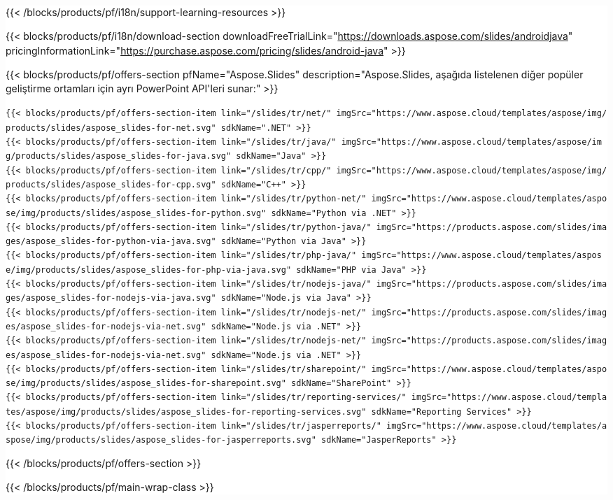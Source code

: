 {{< /blocks/products/pf/i18n/support-learning-resources >}}

{{< blocks/products/pf/i18n/download-section downloadFreeTrialLink="https://downloads.aspose.com/slides/androidjava" pricingInformationLink="https://purchase.aspose.com/pricing/slides/android-java" >}}

{{< blocks/products/pf/offers-section pfName="Aspose.Slides" description="Aspose.Slides, aşağıda listelenen diğer popüler geliştirme ortamları için ayrı PowerPoint API'leri sunar:" >}}

    {{< blocks/products/pf/offers-section-item link="/slides/tr/net/" imgSrc="https://www.aspose.cloud/templates/aspose/img/products/slides/aspose_slides-for-net.svg" sdkName=".NET" >}}
    {{< blocks/products/pf/offers-section-item link="/slides/tr/java/" imgSrc="https://www.aspose.cloud/templates/aspose/img/products/slides/aspose_slides-for-java.svg" sdkName="Java" >}}
    {{< blocks/products/pf/offers-section-item link="/slides/tr/cpp/" imgSrc="https://www.aspose.cloud/templates/aspose/img/products/slides/aspose_slides-for-cpp.svg" sdkName="C++" >}}
    {{< blocks/products/pf/offers-section-item link="/slides/tr/python-net/" imgSrc="https://www.aspose.cloud/templates/aspose/img/products/slides/aspose_slides-for-python.svg" sdkName="Python via .NET" >}}
    {{< blocks/products/pf/offers-section-item link="/slides/tr/python-java/" imgSrc="https://products.aspose.com/slides/images/aspose_slides-for-python-via-java.svg" sdkName="Python via Java" >}}
    {{< blocks/products/pf/offers-section-item link="/slides/tr/php-java/" imgSrc="https://www.aspose.cloud/templates/aspose/img/products/slides/aspose_slides-for-php-via-java.svg" sdkName="PHP via Java" >}}
    {{< blocks/products/pf/offers-section-item link="/slides/tr/nodejs-java/" imgSrc="https://products.aspose.com/slides/images/aspose_slides-for-nodejs-via-java.svg" sdkName="Node.js via Java" >}}
    {{< blocks/products/pf/offers-section-item link="/slides/tr/nodejs-net/" imgSrc="https://products.aspose.com/slides/images/aspose_slides-for-nodejs-via-net.svg" sdkName="Node.js via .NET" >}}
    {{< blocks/products/pf/offers-section-item link="/slides/tr/nodejs-net/" imgSrc="https://products.aspose.com/slides/images/aspose_slides-for-nodejs-via-net.svg" sdkName="Node.js via .NET" >}}
    {{< blocks/products/pf/offers-section-item link="/slides/tr/sharepoint/" imgSrc="https://www.aspose.cloud/templates/aspose/img/products/slides/aspose_slides-for-sharepoint.svg" sdkName="SharePoint" >}}
    {{< blocks/products/pf/offers-section-item link="/slides/tr/reporting-services/" imgSrc="https://www.aspose.cloud/templates/aspose/img/products/slides/aspose_slides-for-reporting-services.svg" sdkName="Reporting Services" >}}
    {{< blocks/products/pf/offers-section-item link="/slides/tr/jasperreports/" imgSrc="https://www.aspose.cloud/templates/aspose/img/products/slides/aspose_slides-for-jasperreports.svg" sdkName="JasperReports" >}}

{{< /blocks/products/pf/offers-section >}}

{{< /blocks/products/pf/main-wrap-class >}}